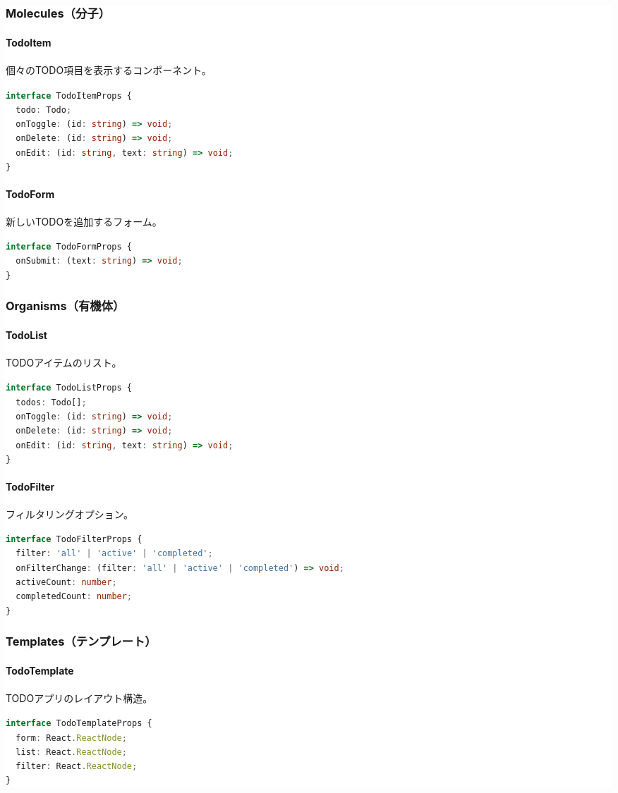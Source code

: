 ### Molecules（分子）

#### TodoItem
個々のTODO項目を表示するコンポーネント。
```typescript
interface TodoItemProps {
  todo: Todo;
  onToggle: (id: string) => void;
  onDelete: (id: string) => void;
  onEdit: (id: string, text: string) => void;
}
```

#### TodoForm
新しいTODOを追加するフォーム。
```typescript
interface TodoFormProps {
  onSubmit: (text: string) => void;
}
```

### Organisms（有機体）

#### TodoList
TODOアイテムのリスト。
```typescript
interface TodoListProps {
  todos: Todo[];
  onToggle: (id: string) => void;
  onDelete: (id: string) => void;
  onEdit: (id: string, text: string) => void;
}
```

#### TodoFilter
フィルタリングオプション。
```typescript
interface TodoFilterProps {
  filter: 'all' | 'active' | 'completed';
  onFilterChange: (filter: 'all' | 'active' | 'completed') => void;
  activeCount: number;
  completedCount: number;
}
```

### Templates（テンプレート）

#### TodoTemplate
TODOアプリのレイアウト構造。
```typescript
interface TodoTemplateProps {
  form: React.ReactNode;
  list: React.ReactNode;
  filter: React.ReactNode;
}
```

